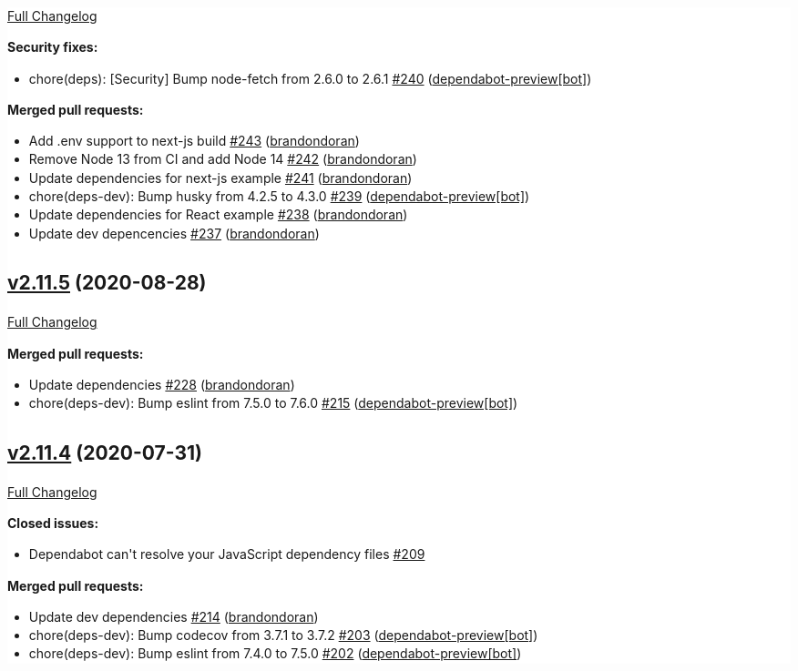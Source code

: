 [Full Changelog](https://github.com/thredup/rollbar-sourcemap-webpack-plugin/compare/v2.11.5...v2.12.0)

**Security fixes:**

- chore\(deps\): \[Security\] Bump node-fetch from 2.6.0 to 2.6.1 [\#240](https://github.com/thredup/rollbar-sourcemap-webpack-plugin/pull/240) ([dependabot-preview[bot]](https://github.com/apps/dependabot-preview))

**Merged pull requests:**

- Add .env support to next-js build [\#243](https://github.com/thredup/rollbar-sourcemap-webpack-plugin/pull/243) ([brandondoran](https://github.com/brandondoran))
- Remove Node 13 from CI and add Node 14 [\#242](https://github.com/thredup/rollbar-sourcemap-webpack-plugin/pull/242) ([brandondoran](https://github.com/brandondoran))
- Update dependencies for next-js example [\#241](https://github.com/thredup/rollbar-sourcemap-webpack-plugin/pull/241) ([brandondoran](https://github.com/brandondoran))
- chore\(deps-dev\): Bump husky from 4.2.5 to 4.3.0 [\#239](https://github.com/thredup/rollbar-sourcemap-webpack-plugin/pull/239) ([dependabot-preview[bot]](https://github.com/apps/dependabot-preview))
- Update dependencies for React example [\#238](https://github.com/thredup/rollbar-sourcemap-webpack-plugin/pull/238) ([brandondoran](https://github.com/brandondoran))
- Update dev depencencies [\#237](https://github.com/thredup/rollbar-sourcemap-webpack-plugin/pull/237) ([brandondoran](https://github.com/brandondoran))

## [v2.11.5](https://github.com/thredup/rollbar-sourcemap-webpack-plugin/tree/v2.11.5) (2020-08-28)

[Full Changelog](https://github.com/thredup/rollbar-sourcemap-webpack-plugin/compare/v2.11.4...v2.11.5)

**Merged pull requests:**

- Update dependencies [\#228](https://github.com/thredup/rollbar-sourcemap-webpack-plugin/pull/228) ([brandondoran](https://github.com/brandondoran))
- chore\(deps-dev\): Bump eslint from 7.5.0 to 7.6.0 [\#215](https://github.com/thredup/rollbar-sourcemap-webpack-plugin/pull/215) ([dependabot-preview[bot]](https://github.com/apps/dependabot-preview))

## [v2.11.4](https://github.com/thredup/rollbar-sourcemap-webpack-plugin/tree/v2.11.4) (2020-07-31)

[Full Changelog](https://github.com/thredup/rollbar-sourcemap-webpack-plugin/compare/v2.11.3...v2.11.4)

**Closed issues:**

- Dependabot can't resolve your JavaScript dependency files [\#209](https://github.com/thredup/rollbar-sourcemap-webpack-plugin/issues/209)

**Merged pull requests:**

- Update dev dependencies [\#214](https://github.com/thredup/rollbar-sourcemap-webpack-plugin/pull/214) ([brandondoran](https://github.com/brandondoran))
- chore\(deps-dev\): Bump codecov from 3.7.1 to 3.7.2 [\#203](https://github.com/thredup/rollbar-sourcemap-webpack-plugin/pull/203) ([dependabot-preview[bot]](https://github.com/apps/dependabot-preview))
- chore\(deps-dev\): Bump eslint from 7.4.0 to 7.5.0 [\#202](https://github.com/thredup/rollbar-sourcemap-webpack-plugin/pull/202) ([dependabot-preview[bot]](https://github.com/apps/dependabot-preview))
